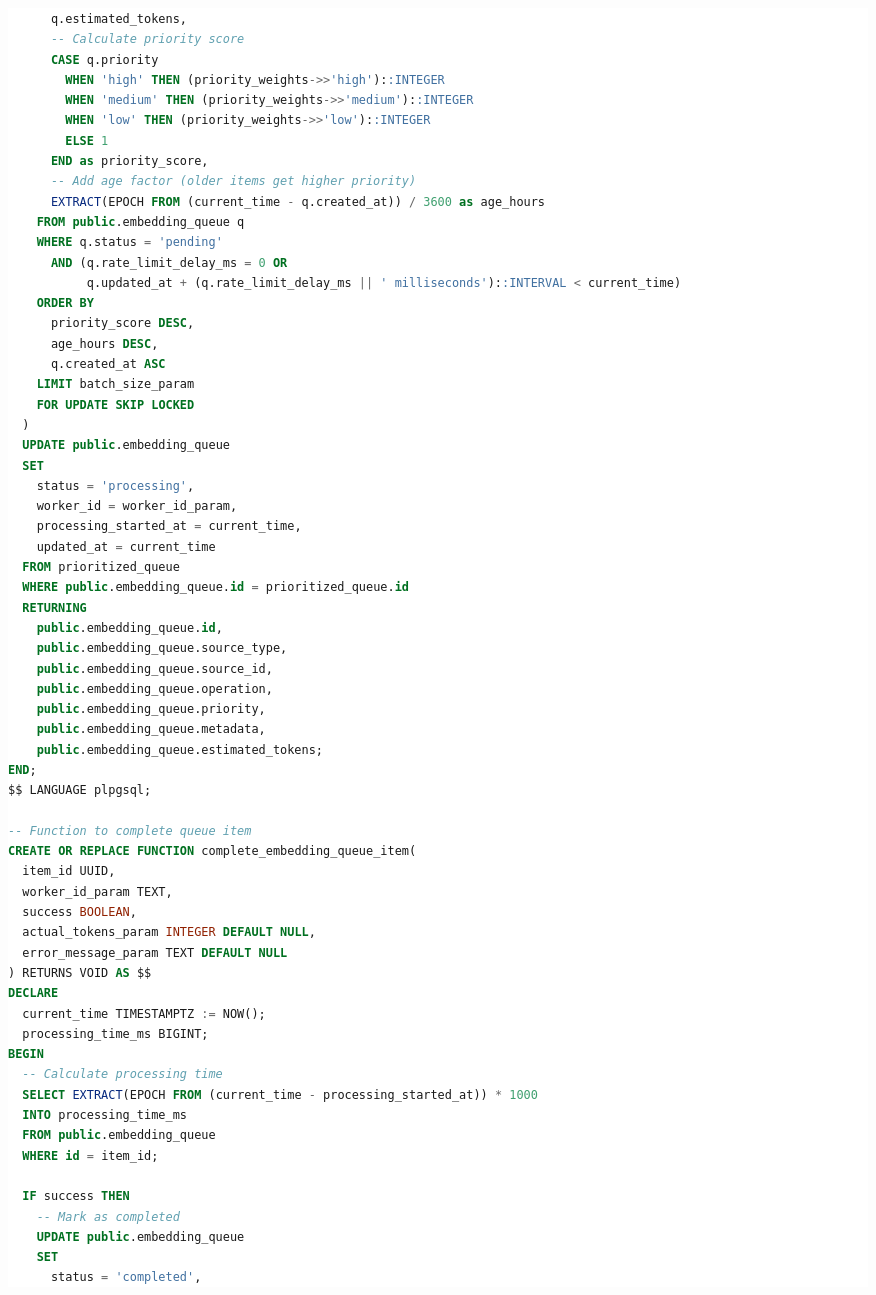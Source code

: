 ```sql
      q.estimated_tokens,
      -- Calculate priority score
      CASE q.priority
        WHEN 'high' THEN (priority_weights->>'high')::INTEGER
        WHEN 'medium' THEN (priority_weights->>'medium')::INTEGER
        WHEN 'low' THEN (priority_weights->>'low')::INTEGER
        ELSE 1
      END as priority_score,
      -- Add age factor (older items get higher priority)
      EXTRACT(EPOCH FROM (current_time - q.created_at)) / 3600 as age_hours
    FROM public.embedding_queue q
    WHERE q.status = 'pending'
      AND (q.rate_limit_delay_ms = 0 OR 
           q.updated_at + (q.rate_limit_delay_ms || ' milliseconds')::INTERVAL < current_time)
    ORDER BY 
      priority_score DESC,
      age_hours DESC,
      q.created_at ASC
    LIMIT batch_size_param
    FOR UPDATE SKIP LOCKED
  )
  UPDATE public.embedding_queue 
  SET 
    status = 'processing',
    worker_id = worker_id_param,
    processing_started_at = current_time,
    updated_at = current_time
  FROM prioritized_queue
  WHERE public.embedding_queue.id = prioritized_queue.id
  RETURNING 
    public.embedding_queue.id,
    public.embedding_queue.source_type,
    public.embedding_queue.source_id,
    public.embedding_queue.operation,
    public.embedding_queue.priority,
    public.embedding_queue.metadata,
    public.embedding_queue.estimated_tokens;
END;
$$ LANGUAGE plpgsql;

-- Function to complete queue item
CREATE OR REPLACE FUNCTION complete_embedding_queue_item(
  item_id UUID,
  worker_id_param TEXT,
  success BOOLEAN,
  actual_tokens_param INTEGER DEFAULT NULL,
  error_message_param TEXT DEFAULT NULL
) RETURNS VOID AS $$
DECLARE
  current_time TIMESTAMPTZ := NOW();
  processing_time_ms BIGINT;
BEGIN
  -- Calculate processing time
  SELECT EXTRACT(EPOCH FROM (current_time - processing_started_at)) * 1000
  INTO processing_time_ms
  FROM public.embedding_queue
  WHERE id = item_id;
  
  IF success THEN
    -- Mark as completed
    UPDATE public.embedding_queue
    SET 
      status = 'completed',
```